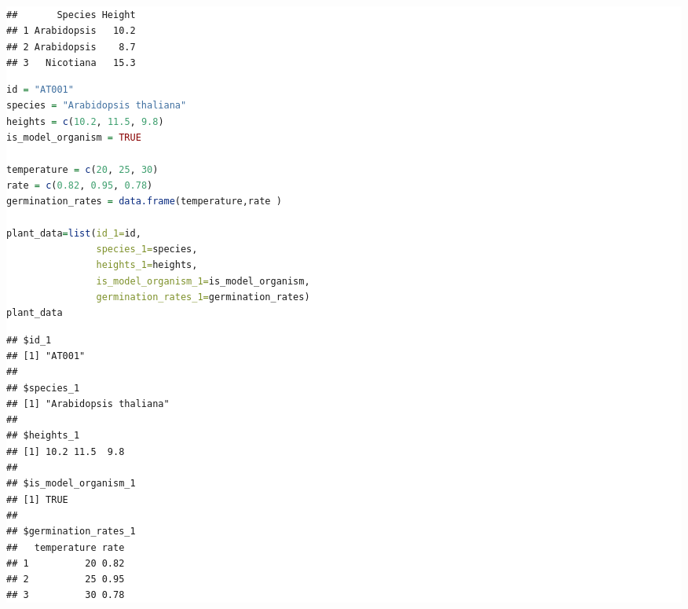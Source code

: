    ##       Species Height
    ## 1 Arabidopsis   10.2
    ## 2 Arabidopsis    8.7
    ## 3   Nicotiana   15.3

``` r
id = "AT001"
species = "Arabidopsis thaliana"
heights = c(10.2, 11.5, 9.8)
is_model_organism = TRUE

temperature = c(20, 25, 30)
rate = c(0.82, 0.95, 0.78)
germination_rates = data.frame(temperature,rate )
  
plant_data=list(id_1=id,
                species_1=species,
                heights_1=heights,
                is_model_organism_1=is_model_organism,
                germination_rates_1=germination_rates)
plant_data
```

    ## $id_1
    ## [1] "AT001"
    ## 
    ## $species_1
    ## [1] "Arabidopsis thaliana"
    ## 
    ## $heights_1
    ## [1] 10.2 11.5  9.8
    ## 
    ## $is_model_organism_1
    ## [1] TRUE
    ## 
    ## $germination_rates_1
    ##   temperature rate
    ## 1          20 0.82
    ## 2          25 0.95
    ## 3          30 0.78
